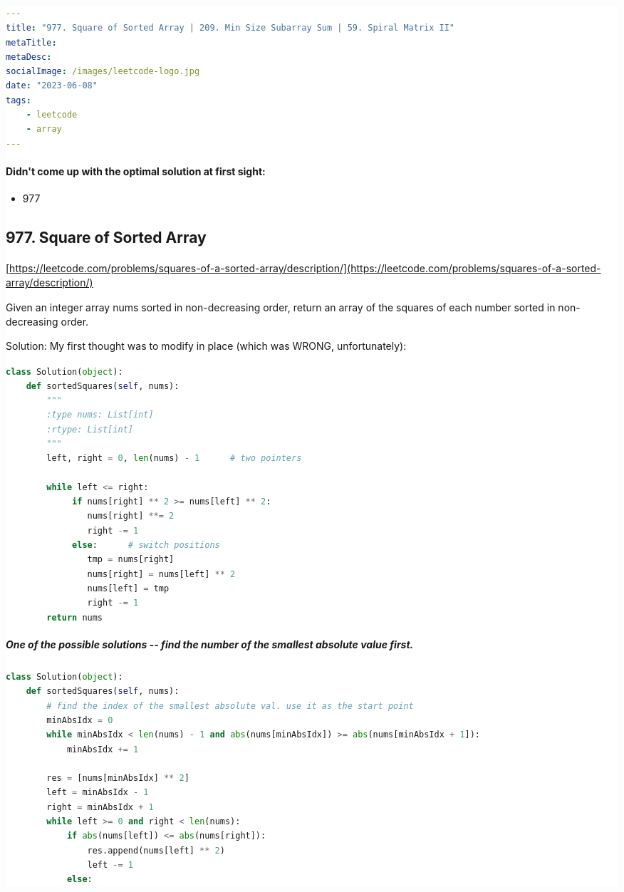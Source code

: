 ```yaml
---
title: "977. Square of Sorted Array | 209. Min Size Subarray Sum | 59. Spiral Matrix II"
metaTitle:
metaDesc:
socialImage: /images/leetcode-logo.jpg
date: "2023-06-08"
tags:
    - leetcode
    - array
---
```


#### Didn't come up with the optimal solution at first sight:
- 977

## 977. Square of Sorted Array
[https://leetcode.com/problems/squares-of-a-sorted-array/description/](https://leetcode.com/problems/squares-of-a-sorted-array/description/)

Given an integer array nums sorted in non-decreasing order, return an array of the squares of each number sorted in non-decreasing order.

Solution: My first thought was to modify in place (which was WRONG, unfortunately):
``` python
class Solution(object):
    def sortedSquares(self, nums):
        """
        :type nums: List[int]
        :rtype: List[int]
        """
        left, right = 0, len(nums) - 1      # two pointers

        while left <= right:
             if nums[right] ** 2 >= nums[left] ** 2:
                nums[right] **= 2
                right -= 1
             else:      # switch positions
                tmp = nums[right]
                nums[right] = nums[left] ** 2
                nums[left] = tmp
                right -= 1
        return nums
```

##### One of the possible solutions -- find the number of the smallest absolute value first.
``` python
class Solution(object):
    def sortedSquares(self, nums):
        # find the index of the smallest absolute val. use it as the start point
        minAbsIdx = 0
        while minAbsIdx < len(nums) - 1 and abs(nums[minAbsIdx]) >= abs(nums[minAbsIdx + 1]):
            minAbsIdx += 1

        res = [nums[minAbsIdx] ** 2]
        left = minAbsIdx - 1
        right = minAbsIdx + 1
        while left >= 0 and right < len(nums):
            if abs(nums[left]) <= abs(nums[right]):
                res.append(nums[left] ** 2)
                left -= 1
            else:
```